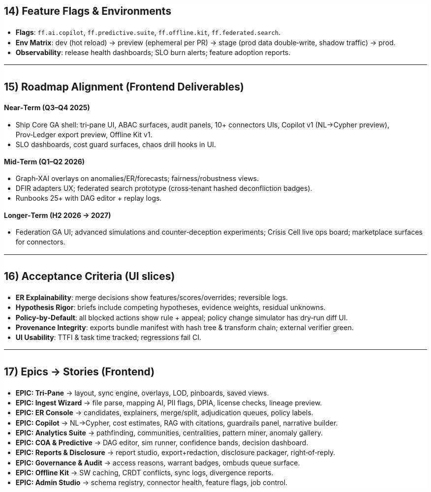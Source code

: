 
## 14) Feature Flags & Environments
- **Flags**: `ff.ai.copilot`, `ff.predictive.suite`, `ff.offline.kit`, `ff.federated.search`.
- **Env Matrix**: dev (hot reload) → preview (ephemeral per PR) → stage (prod data double‑write, shadow traffic) → prod.
- **Observability**: release health dashboards; SLO burn alerts; feature adoption reports.

---

## 15) Roadmap Alignment (Frontend Deliverables)
**Near‑Term (Q3–Q4 2025)**
- Ship Core GA shell: tri‑pane UI, ABAC surfaces, audit panels, 10+ connectors UIs, Copilot v1 (NL→Cypher preview), Prov‑Ledger export preview, Offline Kit v1.
- SLO dashboards, cost guard surfaces, chaos drill hooks in UI.

**Mid‑Term (Q1–Q2 2026)**
- Graph‑XAI overlays on anomalies/ER/forecasts; fairness/robustness views.
- DFIR adapters UX; federated search prototype (cross‑tenant hashed deconfliction badges).
- Runbooks 25+ with DAG editor + replay logs.

**Longer‑Term (H2 2026 → 2027)**
- Federation GA UI; advanced simulations and counter‑deception experiments; Crisis Cell live ops board; marketplace surfaces for connectors.

---

## 16) Acceptance Criteria (UI slices)
- **ER Explainability**: merge decisions show features/scores/overrides; reversible logs.
- **Hypothesis Rigor**: briefs include competing hypotheses, evidence weights, residual unknowns.
- **Policy‑by‑Default**: all blocked actions show rule + appeal; policy change simulator has dry‑run diff UI.
- **Provenance Integrity**: exports bundle manifest with hash tree & transform chain; external verifier green.
- **UI Usability**: TTFI & task time tracked; regressions fail CI.

---

## 17) Epics → Stories (Frontend)
- **EPIC: Tri‑Pane** → layout, sync engine, overlays, LOD, pinboards, saved views.
- **EPIC: Ingest Wizard** → file parse, mapping AI, PII flags, DPIA, license checks, lineage preview.
- **EPIC: ER Console** → candidates, explainers, merge/split, adjudication queues, policy labels.
- **EPIC: Copilot** → NL→Cypher, cost estimates, RAG with citations, guardrails panel, narrative builder.
- **EPIC: Analytics Suite** → pathfinding, communities, centralities, pattern miner, anomaly gallery.
- **EPIC: COA & Predictive** → DAG editor, sim runner, confidence bands, decision dashboard.
- **EPIC: Reports & Disclosure** → report studio, export+redaction, disclosure packager, right‑of‑reply.
- **EPIC: Governance & Audit** → access reasons, warrant badges, ombuds queue surface.
- **EPIC: Offline Kit** → SW caching, CRDT conflicts, sync logs, divergence reports.
- **EPIC: Admin Studio** → schema registry, connector health, feature flags, job control.

